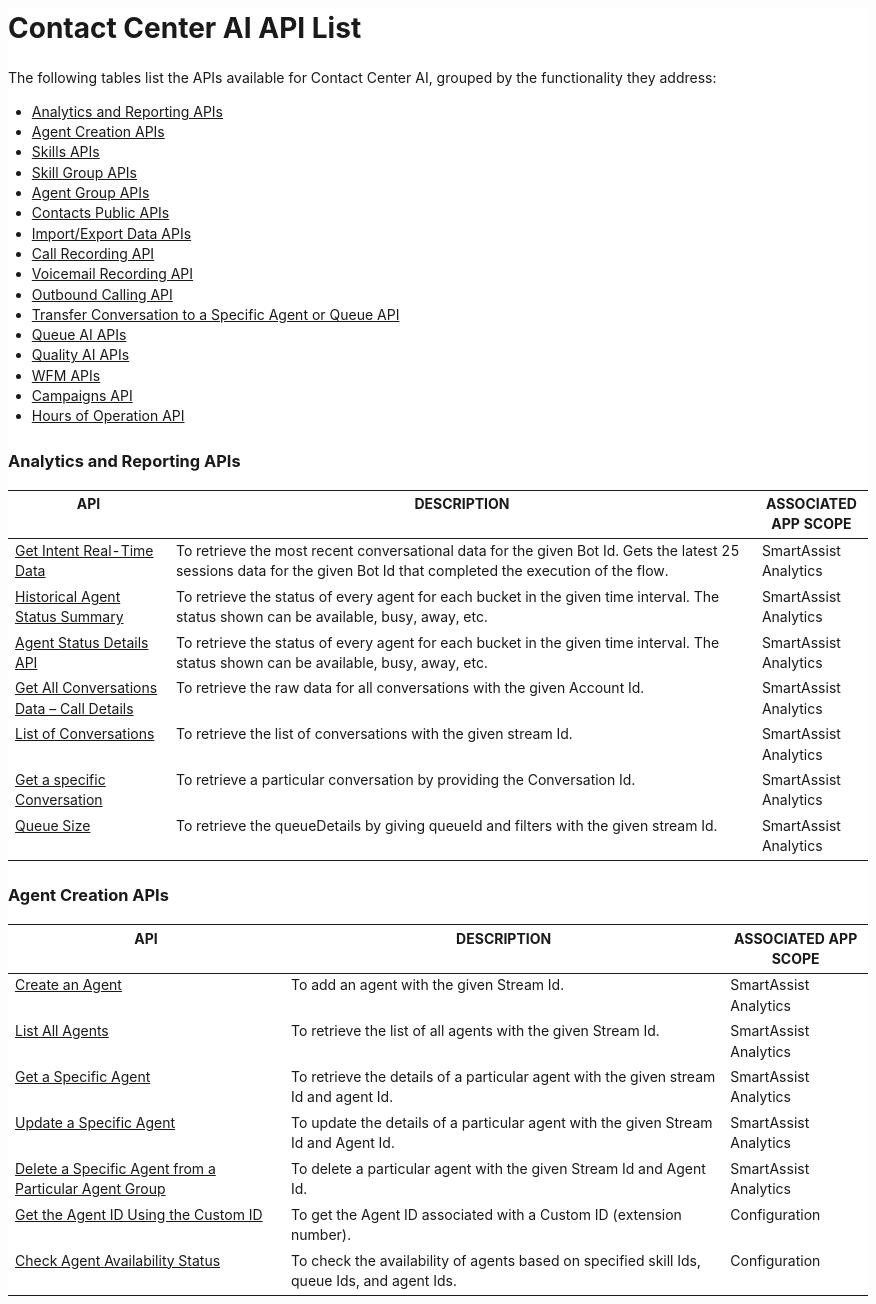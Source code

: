 # Contact Center AI API List

The following tables list the APIs available for Contact Center AI, grouped by the functionality they address:

* [Analytics and Reporting APIs](#analytics-and-reporting-apis)
* [Agent Creation APIs](#agent-creation-apis)
* [Skills APIs](#skills-apis)
* [Skill Group APIs](#skill-group-apis)
* [Agent Group APIs](#agent-group-apis)
* [Contacts Public APIs](#contacts-public-apis)
* [Import/Export Data APIs](#importexport-data-apis)
* [Call Recording API](#call-recording-api)
* [Voicemail Recording API](#voicemail-recording-api)
* [Outbound Calling API](#outbound-calling-api)
* [Transfer Conversation to a Specific Agent or Queue API](#transfer-conversation-to-a-specific-agent-or-queue-api)
* [Queue AI APIs](#queue-ai-apis)
* [Quality AI APIs](#quality-ai-apis)
* [WFM APIs](#wfm-apis)
* [Campaigns API](#campaigns-api)
* [Hours of Operation API](#hours-of-operation-api)

### Analytics and Reporting APIs

| API                                                  | DESCRIPTION                                                                                                            | ASSOCIATED APP SCOPE |
|------------------------------------------------------|------------------------------------------------------------------------------------------------------------------------|----------------------|
| [Get Intent Real-Time Data](../contact-center/get-intent-real-time-data.md)            | To retrieve the most recent conversational data for the given Bot Id. Gets the latest 25 sessions data for the given Bot Id that completed the execution of the flow. | SmartAssist Analytics |
| [Historical Agent Status Summary](../contact-center/historical-agent-status-summary.md) | To retrieve the status of every agent for each bucket in the given time interval. The status shown can be available, busy, away, etc. | SmartAssist Analytics |
| [Agent Status Details API](../contact-center/agent-status-details.md)                   | To retrieve the status of every agent for each bucket in the given time interval. The status shown can be available, busy, away, etc. | SmartAssist Analytics |
| [Get All Conversations Data – Call Details](../contact-center/get-all-conversations-data-call-details.md) | To retrieve the raw data for all conversations with the given Account Id.                                              | SmartAssist Analytics |
| [List of Conversations](../contact-center/list-of-conversations.md)                     | To retrieve the list of conversations with the given stream Id.                                                        | SmartAssist Analytics |
| [Get a specific Conversation](../contact-center/get-a-specific-conversation.md)         | To retrieve a particular conversation by providing the Conversation Id.                                                 | SmartAssist Analytics |
| [Queue Size](../contact-center/queue-size.md)                                           | To retrieve the queueDetails by giving queueId and filters with the given stream Id.                                   | SmartAssist Analytics |

### Agent Creation APIs

| API                                                                                           | DESCRIPTION                                                                                                        | ASSOCIATED APP SCOPE |
|-----------------------------------------------------------------------------------------------|--------------------------------------------------------------------------------------------------------------------|----------------------|
| [Create an Agent](../contact-center/create-an-agent.md)                                                         | To add an agent with the given Stream Id.                                                                         | SmartAssist Analytics |
| [List All Agents](../contact-center/list-all-agents.md)                                                         | To retrieve the list of all agents with the given Stream Id.                                                       | SmartAssist Analytics |
| [Get a Specific Agent](../contact-center/get-a-specific-agent.md)                                               | To retrieve the details of a particular agent with the given stream Id and agent Id.                              | SmartAssist Analytics |
| [Update a Specific Agent](../contact-center/update-a-specific-agent.md)                                         | To update the details of a particular agent with the given Stream Id and Agent Id.                                | SmartAssist Analytics |
| [Delete a Specific Agent from a Particular Agent Group](../contact-center/delete-a-specific-agent-from-a-particular-agent-group.md) | To delete a particular agent with the given Stream Id and Agent Id.                                               | SmartAssist Analytics |
| [Get the Agent ID Using the Custom ID](../contact-center/get-the-agent-id-using-custom-id.md)                                            | To get the Agent ID associated with a Custom ID (extension number).                                    | Configuration |
| [Check Agent Availability Status](../contact-center/check-agent-availability-status.md)                                            | To check the availability of agents based on specified skill Ids, queue Ids, and agent Ids.                                    | Configuration |
